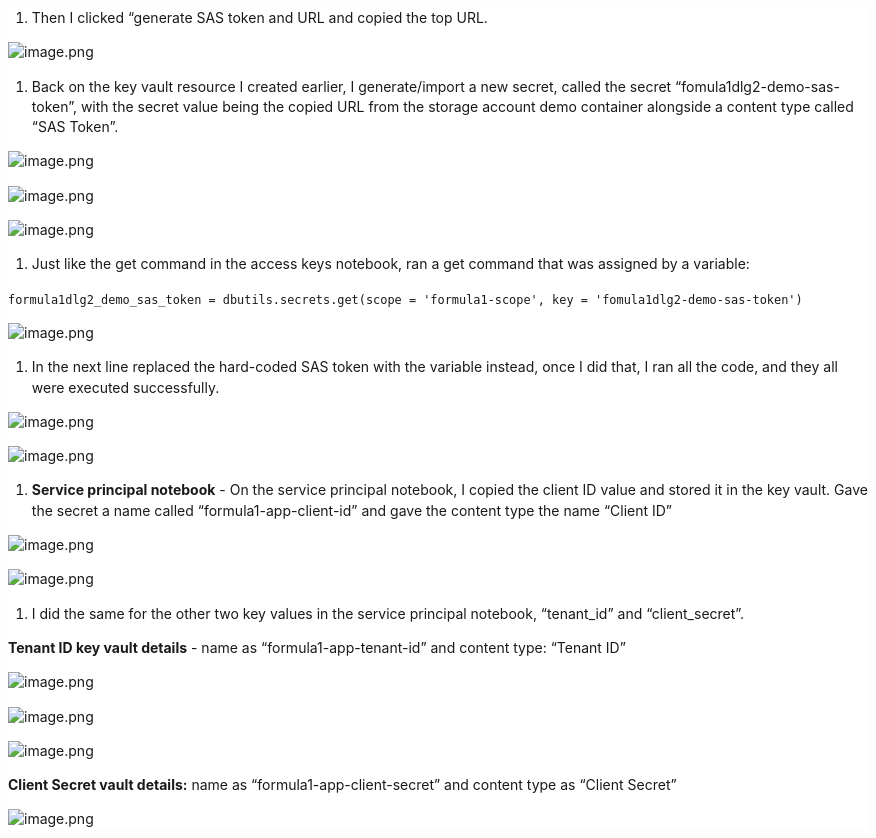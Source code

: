 1. Then I clicked “generate SAS token and URL and copied the top URL. 

![image.png](image%2035.png)

1. Back on the key vault resource I created earlier, I generate/import a new secret, called the secret “fomula1dlg2-demo-sas-token”, with the secret value being the copied URL from the storage account demo container alongside a content type called “SAS Token”. 

![image.png](image%2036.png)

![image.png](image%2037.png)

![image.png](image%2038.png)

1. Just like the get command in the access keys notebook, ran a get command that was assigned by a variable:

`formula1dlg2_demo_sas_token = dbutils.secrets.get(scope = 'formula1-scope', key = 'fomula1dlg2-demo-sas-token')`

![image.png](image%2039.png)

1. In the next line replaced the hard-coded SAS token with the variable instead, once I did that, I ran all the code, and they all were executed successfully. 

![image.png](image%2040.png)

![image.png](image%2041.png)

1. **Service principal notebook** - On the service principal notebook, I copied the client ID value and stored it in the key vault. Gave the secret a name called “formula1-app-client-id” and gave the content type the name “Client ID” 

![image.png](image%2042.png)

![image.png](image%2043.png)

1. I did the same for the other two key values in the service principal notebook, “tenant_id” and “client_secret”.

**Tenant ID key vault details** - name as “formula1-app-tenant-id” and content type: “Tenant ID” 

![image.png](image%2044.png)

![image.png](image%2045.png)

![image.png](image%2046.png)

**Client Secret vault details:** name as “formula1-app-client-secret” and content type as “Client Secret” 

![image.png](image%2047.png)
